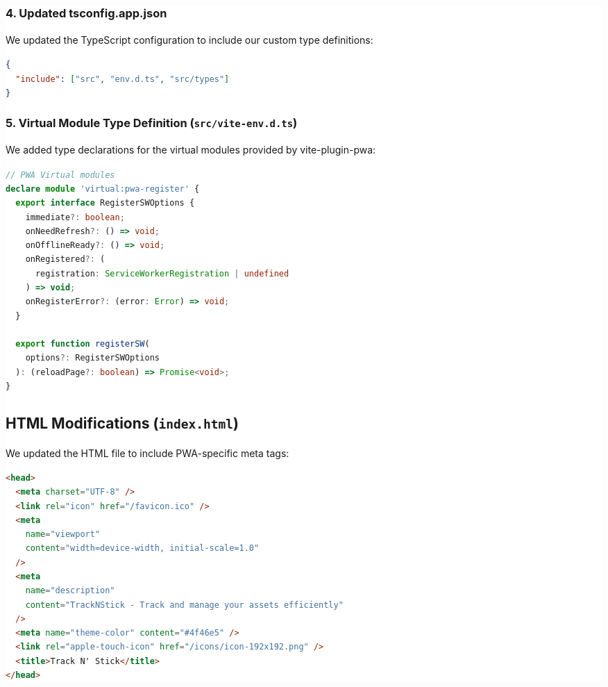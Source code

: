 ### 4. Updated tsconfig.app.json

We updated the TypeScript configuration to include our custom type definitions:

```json
{
  "include": ["src", "env.d.ts", "src/types"]
}
```

### 5. Virtual Module Type Definition (`src/vite-env.d.ts`)

We added type declarations for the virtual modules provided by vite-plugin-pwa:

```typescript
// PWA Virtual modules
declare module 'virtual:pwa-register' {
  export interface RegisterSWOptions {
    immediate?: boolean;
    onNeedRefresh?: () => void;
    onOfflineReady?: () => void;
    onRegistered?: (
      registration: ServiceWorkerRegistration | undefined
    ) => void;
    onRegisterError?: (error: Error) => void;
  }

  export function registerSW(
    options?: RegisterSWOptions
  ): (reloadPage?: boolean) => Promise<void>;
}
```

## HTML Modifications (`index.html`)

We updated the HTML file to include PWA-specific meta tags:

```html
<head>
  <meta charset="UTF-8" />
  <link rel="icon" href="/favicon.ico" />
  <meta
    name="viewport"
    content="width=device-width, initial-scale=1.0"
  />
  <meta
    name="description"
    content="TrackNStick - Track and manage your assets efficiently"
  />
  <meta name="theme-color" content="#4f46e5" />
  <link rel="apple-touch-icon" href="/icons/icon-192x192.png" />
  <title>Track N' Stick</title>
</head>
```
